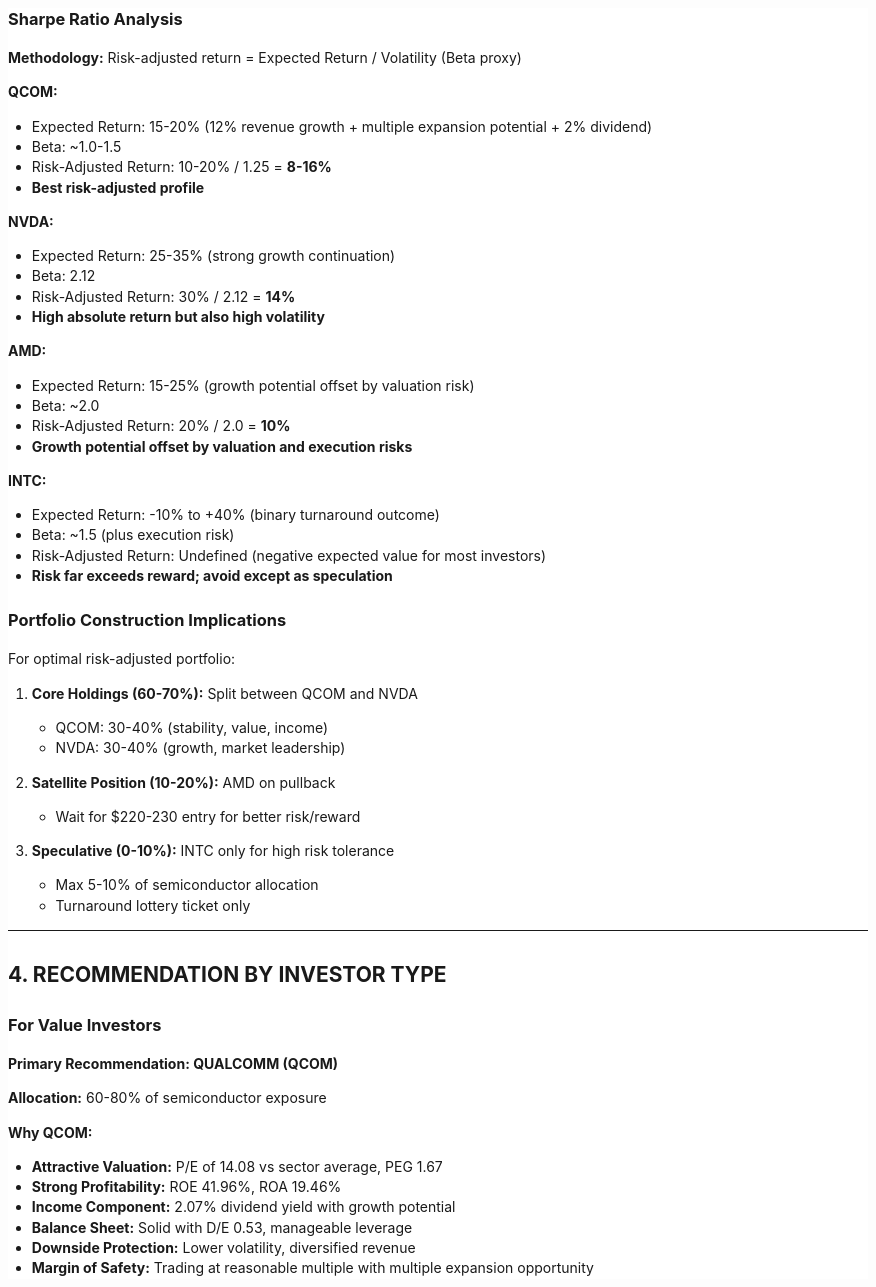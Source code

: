 ### Sharpe Ratio Analysis

**Methodology:** Risk-adjusted return = Expected Return / Volatility (Beta proxy)

**QCOM:**
- Expected Return: 15-20% (12% revenue growth + multiple expansion potential + 2% dividend)
- Beta: ~1.0-1.5
- Risk-Adjusted Return: 10-20% / 1.25 = **8-16%**
- **Best risk-adjusted profile**

**NVDA:**
- Expected Return: 25-35% (strong growth continuation)
- Beta: 2.12
- Risk-Adjusted Return: 30% / 2.12 = **14%**
- **High absolute return but also high volatility**

**AMD:**
- Expected Return: 15-25% (growth potential offset by valuation risk)
- Beta: ~2.0
- Risk-Adjusted Return: 20% / 2.0 = **10%**
- **Growth potential offset by valuation and execution risks**

**INTC:**
- Expected Return: -10% to +40% (binary turnaround outcome)
- Beta: ~1.5 (plus execution risk)
- Risk-Adjusted Return: Undefined (negative expected value for most investors)
- **Risk far exceeds reward; avoid except as speculation**

### Portfolio Construction Implications

For optimal risk-adjusted portfolio:
1. **Core Holdings (60-70%):** Split between QCOM and NVDA
   - QCOM: 30-40% (stability, value, income)
   - NVDA: 30-40% (growth, market leadership)

2. **Satellite Position (10-20%):** AMD on pullback
   - Wait for $220-230 entry for better risk/reward

3. **Speculative (0-10%):** INTC only for high risk tolerance
   - Max 5-10% of semiconductor allocation
   - Turnaround lottery ticket only

---

## 4. RECOMMENDATION BY INVESTOR TYPE

### For Value Investors

**Primary Recommendation: QUALCOMM (QCOM)**

**Allocation:** 60-80% of semiconductor exposure

**Why QCOM:**
- **Attractive Valuation:** P/E of 14.08 vs sector average, PEG 1.67
- **Strong Profitability:** ROE 41.96%, ROA 19.46%
- **Income Component:** 2.07% dividend yield with growth potential
- **Balance Sheet:** Solid with D/E 0.53, manageable leverage
- **Downside Protection:** Lower volatility, diversified revenue
- **Margin of Safety:** Trading at reasonable multiple with multiple expansion opportunity
